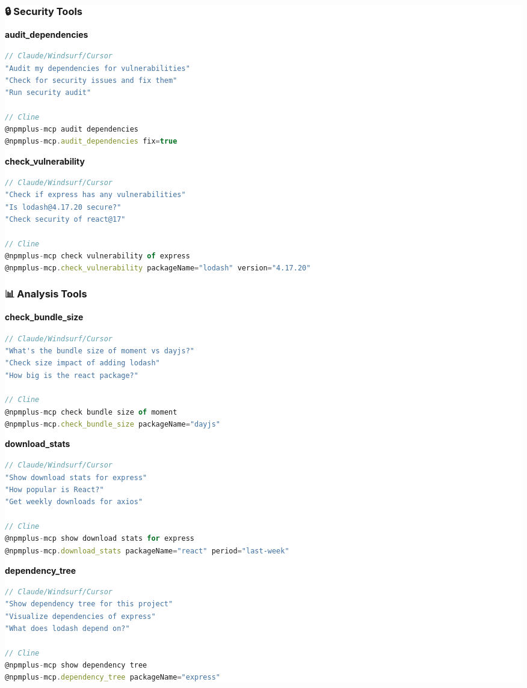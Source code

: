 ### 🔒 Security Tools

**audit_dependencies**
```typescript
// Claude/Windsurf/Cursor
"Audit my dependencies for vulnerabilities"
"Check for security issues and fix them"
"Run security audit"

// Cline
@npmplus-mcp audit dependencies
@npmplus-mcp.audit_dependencies fix=true
```

**check_vulnerability**
```typescript
// Claude/Windsurf/Cursor
"Check if express has any vulnerabilities"
"Is lodash@4.17.20 secure?"
"Check security of react@17"

// Cline
@npmplus-mcp check vulnerability of express
@npmplus-mcp.check_vulnerability packageName="lodash" version="4.17.20"
```

### 📊 Analysis Tools

**check_bundle_size**
```typescript
// Claude/Windsurf/Cursor
"What's the bundle size of moment vs dayjs?"
"Check size impact of adding lodash"
"How big is the react package?"

// Cline
@npmplus-mcp check bundle size of moment
@npmplus-mcp.check_bundle_size packageName="dayjs"
```

**download_stats**
```typescript
// Claude/Windsurf/Cursor
"Show download stats for express"
"How popular is React?"
"Get weekly downloads for axios"

// Cline
@npmplus-mcp show download stats for express
@npmplus-mcp.download_stats packageName="react" period="last-week"
```

**dependency_tree**
```typescript
// Claude/Windsurf/Cursor
"Show dependency tree for this project"
"Visualize dependencies of express"
"What does lodash depend on?"

// Cline
@npmplus-mcp show dependency tree
@npmplus-mcp.dependency_tree packageName="express"
```
